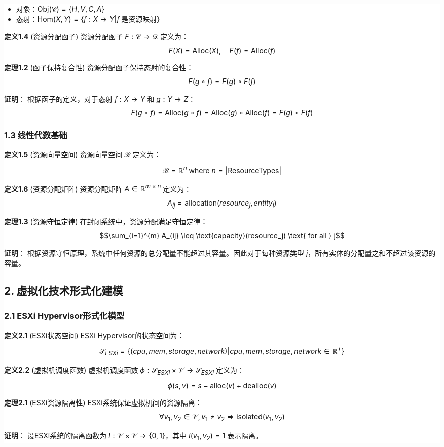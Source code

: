 - 对象：$\text{Obj}(\mathcal{C}) = \{H, V, C, A\}$
- 态射：$\text{Hom}(X, Y) = \{f: X \to Y | f \text{ 是资源映射}\}$

**定义1.4** (资源分配函子)
资源分配函子 $F: \mathcal{C} \to \mathcal{D}$ 定义为：
$$F(X) = \text{Alloc}(X), \quad F(f) = \text{Alloc}(f)$$

**定理1.2** (函子保持复合性)
资源分配函子保持态射的复合性：
$$F(g \circ f) = F(g) \circ F(f)$$

**证明**：
根据函子的定义，对于态射 $f: X \to Y$ 和 $g: Y \to Z$：
$$
F(g \circ f) = \text{Alloc}(g \circ f) = \text{Alloc}(g) \circ \text{Alloc}(f) = F(g) \circ F(f)
$$

### 1.3 线性代数基础

**定义1.5** (资源向量空间)
资源向量空间 $\mathcal{R}$ 定义为：
$$\mathcal{R} = \mathbb{R}^n \text{ where } n = |\text{ResourceTypes}|$$

**定义1.6** (资源分配矩阵)
资源分配矩阵 $A \in \mathbb{R}^{m \times n}$ 定义为：
$$A_{ij} = \text{allocation}(resource_j, entity_i)$$

**定理1.3** (资源守恒定律)
在封闭系统中，资源分配满足守恒定律：
$$\sum_{i=1}^{m} A_{ij} \leq \text{capacity}(resource_j) \text{ for all } j$$

**证明**：
根据资源守恒原理，系统中任何资源的总分配量不能超过其容量。因此对于每种资源类型 $j$，所有实体的分配量之和不超过该资源的容量。

## 2. 虚拟化技术形式化建模

### 2.1 ESXi Hypervisor形式化模型

**定义2.1** (ESXi状态空间)
ESXi Hypervisor的状态空间为：
$$
\mathcal{S}_{ESXi} = \{(cpu, mem, storage, network) | cpu, mem, storage, network \in \mathbb{R}^+\}
$$

**定义2.2** (虚拟机调度函数)
虚拟机调度函数 $\phi: \mathcal{S}_{ESXi} \times \mathcal{V} \to \mathcal{S}_{ESXi}$ 定义为：
$$\phi(s, v) = s - \text{alloc}(v) + \text{dealloc}(v)$$

**定理2.1** (ESXi资源隔离性)
ESXi系统保证虚拟机间的资源隔离：
$$\forall v_1, v_2 \in \mathcal{V}, v_1 \neq v_2 \Rightarrow \text{isolated}(v_1, v_2)$$

**证明**：
设ESXi系统的隔离函数为 $I: \mathcal{V} \times \mathcal{V} \to \{0, 1\}$，其中 $I(v_1, v_2) = 1$ 表示隔离。
